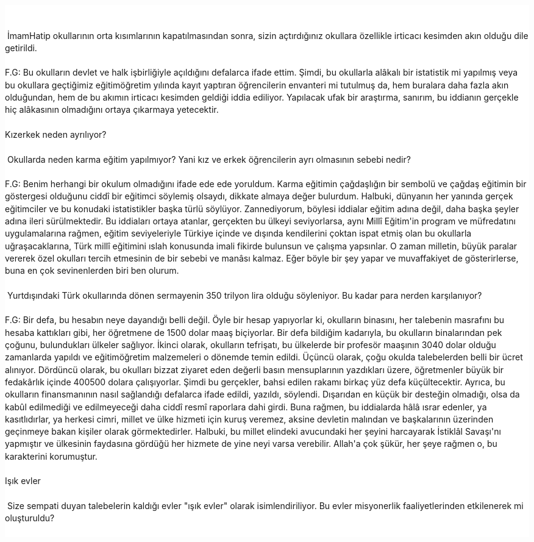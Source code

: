    <br/>
   <br/>
    İmamHatip okullarının orta kısımlarının kapatılmasından sonra, sizin açtırdığınız okullara özellikle irticacı kesimden akın olduğu dile getirildi.
   <br/>
   <br/>
   F.G: Bu okulların devlet ve halk işbirliğiyle açıldığını defalarca ifade ettim. Şimdi, bu okullarla alâkalı bir istatistik mi yapılmış veya bu okullara geçtiğimiz eğitimöğretim yılında kayıt yaptıran öğrencilerin envanteri mi tutulmuş da, hem buralara daha fazla akın olduğundan, hem de bu akımın irticacı kesimden geldiği iddia ediliyor. Yapılacak ufak bir araştırma, sanırım, bu iddianın gerçekle hiç alâkasının olmadığını ortaya çıkarmaya yetecektir.
   <br/>
   <br/>
   Kızerkek neden ayrılıyor?
   <br/>
   <br/>
    Okullarda neden karma eğitim yapılmıyor? Yani kız ve erkek öğrencilerin ayrı olmasının sebebi nedir?
   <br/>
   <br/>
   F.G: Benim herhangi bir okulum olmadığını ifade ede ede yoruldum. Karma eğitimin çağdaşlığın bir sembolü ve çağdaş eğitimin bir göstergesi olduğunu ciddî bir eğitimci söylemiş olsaydı, dikkate almaya değer bulurdum. Halbuki, dünyanın her yanında gerçek eğitimciler ve bu konudaki istatistikler başka türlü söylüyor. Zannediyorum, böylesi iddialar eğitim adına değil, daha başka şeyler adına ileri sürülmektedir. Bu iddiaları ortaya atanlar, gerçekten bu ülkeyi seviyorlarsa, aynı Millî Eğitim'in program ve müfredatını uygulamalarına rağmen, eğitim seviyeleriyle Türkiye içinde ve dışında kendilerini çoktan ispat etmiş olan bu okullarla uğraşacaklarına, Türk millî eğitimini ıslah konusunda imali fikirde bulunsun ve çalışma yapsınlar. O zaman milletin, büyük paralar vererek özel okulları tercih etmesinin de bir sebebi ve manâsı kalmaz. Eğer böyle bir şey yapar ve muvaffakiyet de gösterirlerse, buna en çok sevinenlerden biri ben olurum.
   <br/>
   <br/>
    Yurtdışındaki Türk okullarında dönen sermayenin 350 trilyon lira olduğu söyleniyor. Bu kadar para nerden karşılanıyor?
   <br/>
   <br/>
   F.G: Bir defa, bu hesabın neye dayandığı belli değil. Öyle bir hesap yapıyorlar ki, okulların binasını, her talebenin masrafını bu hesaba kattıkları gibi, her öğretmene de 1500 dolar maaş biçiyorlar. Bir defa bildiğim kadarıyla, bu okulların binalarından pek çoğunu, bulundukları ülkeler sağlıyor. İkinci olarak, okulların tefrişatı, bu ülkelerde bir profesör maaşının 3040 dolar olduğu zamanlarda yapıldı ve eğitimöğretim malzemeleri o dönemde temin edildi. Üçüncü olarak, çoğu okulda talebelerden belli bir ücret alınıyor. Dördüncü olarak, bu okulları bizzat ziyaret eden değerli basın mensuplarının yazdıkları üzere, öğretmenler büyük bir fedakârlık içinde 400500 dolara çalışıyorlar. Şimdi bu gerçekler, bahsi edilen rakamı birkaç yüz defa küçültecektir. Ayrıca, bu okulların finansmanının nasıl sağlandığı defalarca ifade edildi, yazıldı, söylendi. Dışarıdan en küçük bir desteğin olmadığı, olsa da kabûl edilmediği ve edilmeyeceği daha ciddî resmî raporlara dahi girdi. Buna rağmen, bu iddialarda hâlâ ısrar edenler, ya kasıtlıdırlar, ya herkesi cimri, millet ve ülke hizmeti için kuruş veremez, aksine devletin malından ve başkalarının üzerinden geçinmeye bakan kişiler olarak görmektedirler. Halbuki, bu millet elindeki avucundaki her şeyini harcayarak İstiklâl Savaşı'nı yapmıştır ve ülkesinin faydasına gördüğü her hizmete de yine neyi varsa verebilir. Allah'a çok şükür, her şeye rağmen o, bu karakterini korumuştur.
   <br/>
   <br/>
   Işık evler
   <br/>
   <br/>
    Size sempati duyan talebelerin kaldığı evler "ışık evler" olarak isimlendiriliyor. Bu evler misyonerlik faaliyetlerinden etkilenerek mi oluşturuldu?
   <br/>
   <br/>